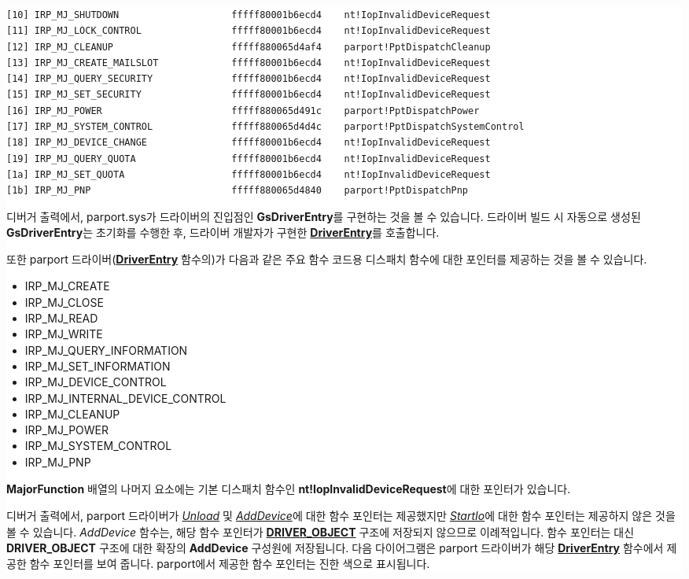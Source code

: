 ```
[10] IRP_MJ_SHUTDOWN                    fffff80001b6ecd4	nt!IopInvalidDeviceRequest
[11] IRP_MJ_LOCK_CONTROL                fffff80001b6ecd4	nt!IopInvalidDeviceRequest
[12] IRP_MJ_CLEANUP                     fffff880065d4af4	parport!PptDispatchCleanup
[13] IRP_MJ_CREATE_MAILSLOT             fffff80001b6ecd4	nt!IopInvalidDeviceRequest
[14] IRP_MJ_QUERY_SECURITY              fffff80001b6ecd4	nt!IopInvalidDeviceRequest
[15] IRP_MJ_SET_SECURITY                fffff80001b6ecd4	nt!IopInvalidDeviceRequest
[16] IRP_MJ_POWER                       fffff880065d491c	parport!PptDispatchPower
[17] IRP_MJ_SYSTEM_CONTROL              fffff880065d4d4c	parport!PptDispatchSystemControl
[18] IRP_MJ_DEVICE_CHANGE               fffff80001b6ecd4	nt!IopInvalidDeviceRequest
[19] IRP_MJ_QUERY_QUOTA                 fffff80001b6ecd4	nt!IopInvalidDeviceRequest
[1a] IRP_MJ_SET_QUOTA                   fffff80001b6ecd4	nt!IopInvalidDeviceRequest
[1b] IRP_MJ_PNP                         fffff880065d4840	parport!PptDispatchPnp
```

디버거 출력에서, parport.sys가 드라이버의 진입점인 **GsDriverEntry**를 구현하는 것을 볼 수 있습니다. 드라이버 빌드 시 자동으로 생성된 **GsDriverEntry**는 초기화를 수행한 후, 드라이버 개발자가 구현한 [**DriverEntry**](https://msdn.microsoft.com/ko-kr/library/windows/hardware/ff544113)를 호출합니다.

또한 parport 드라이버([**DriverEntry**](https://msdn.microsoft.com/ko-kr/library/windows/hardware/ff544113) 함수의)가 다음과 같은 주요 함수 코드용 디스패치 함수에 대한 포인터를 제공하는 것을 볼 수 있습니다.

- IRP_MJ_CREATE
- IRP_MJ_CLOSE
- IRP_MJ_READ
- IRP_MJ_WRITE
- IRP_MJ_QUERY_INFORMATION
- IRP_MJ_SET_INFORMATION
- IRP_MJ_DEVICE_CONTROL
- IRP_MJ_INTERNAL_DEVICE_CONTROL
- IRP_MJ_CLEANUP
- IRP_MJ_POWER
- IRP_MJ_SYSTEM_CONTROL
- IRP_MJ_PNP

**MajorFunction** 배열의 나머지 요소에는 기본 디스패치 함수인 **nt!IopInvalidDeviceRequest**에 대한 포인터가 있습니다.

디버거 출력에서, parport 드라이버가 [*Unload*](https://msdn.microsoft.com/ko-kr/library/windows/hardware/ff564886) 및 [*AddDevice*](https://msdn.microsoft.com/ko-kr/library/windows/hardware/ff540521)에 대한 함수 포인터는 제공했지만 [*StartIo*](https://msdn.microsoft.com/ko-kr/library/windows/hardware/ff563858)에 대한 함수 포인터는 제공하지 않은 것을 볼 수 있습니다. *AddDevice* 함수는, 해당 함수 포인터가 [**DRIVER_OBJECT**](https://msdn.microsoft.com/ko-kr/library/windows/hardware/ff544174) 구조에 저장되지 않으므로 이례적입니다. 함수 포인터는 대신 **DRIVER_OBJECT** 구조에 대한 확장의 **AddDevice** 구성원에 저장됩니다. 다음 다이어그램은 parport 드라이버가 해당 [**DriverEntry**](https://msdn.microsoft.com/ko-kr/library/windows/hardware/ff544113) 함수에서 제공한 함수 포인터를 보여 줍니다. parport에서 제공한 함수 포인터는 진한 색으로 표시됩니다.
